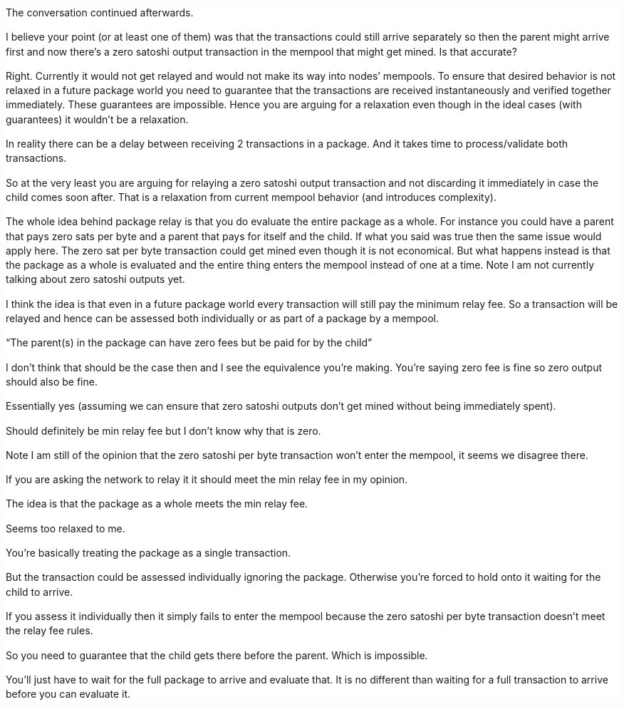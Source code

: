 The conversation continued afterwards.

I believe your point (or at least one of them) was that the transactions could still arrive separately so then the parent might arrive first and now there’s a zero satoshi output transaction in the mempool that might get mined. Is that accurate?

Right. Currently it would not get relayed and would not make its way into nodes’ mempools. To ensure that desired behavior is not relaxed in a future package world you need to guarantee that the transactions are received instantaneously and verified together immediately. These guarantees are impossible. Hence you are arguing for a relaxation even though in the ideal cases (with guarantees) it wouldn’t be a relaxation.

In reality there can be a delay between receiving 2 transactions in a package. And it takes time to process/validate both transactions.

So at the very least you are arguing for relaying a zero satoshi output transaction and not discarding it immediately in case the child comes soon after. That is a relaxation from current mempool behavior (and introduces complexity).

The whole idea behind package relay is that you do evaluate the entire package as a whole. For instance you could have a parent that pays zero sats per byte and a parent that pays for itself and the child. If what you said was true then the same issue would apply here. The zero sat per byte transaction could get mined even though it is not economical. But what happens instead is that the package as a whole is evaluated and the entire thing enters the mempool instead of one at a time. Note I am not currently talking about zero satoshi outputs yet.

I think the idea is that even in a future package world every transaction will still pay the minimum relay fee. So a transaction will be relayed and hence can be assessed both individually or as part of a package by a mempool.

“The parent(s) in the package can have zero fees but be paid for by the child”

I don’t think that should be the case then and I see the equivalence you’re making. You’re saying zero fee is fine so zero output should also be fine.

Essentially yes (assuming we can ensure that zero satoshi outputs don’t get mined without being immediately spent).

Should definitely be min relay fee but I don’t know why that is zero.

Note I am still of the opinion that the zero satoshi per byte transaction won’t enter the mempool, it seems we disagree there.

If you are asking the network to relay it it should meet the min relay fee in my opinion.

The idea is that the package as a whole meets the min relay fee.

Seems too relaxed to me.

You’re basically treating the package as a single transaction.

But the transaction could be assessed individually ignoring the package. Otherwise you’re forced to hold onto it waiting for the child to arrive.

If you assess it individually then it simply fails to enter the mempool because the zero satoshi per byte transaction doesn’t meet the relay fee rules.

So you need to guarantee that the child gets there before the parent. Which is impossible.

You’ll just have to wait for the full package to arrive and evaluate that. It is no different than waiting for a full transaction to arrive before you can evaluate it.
